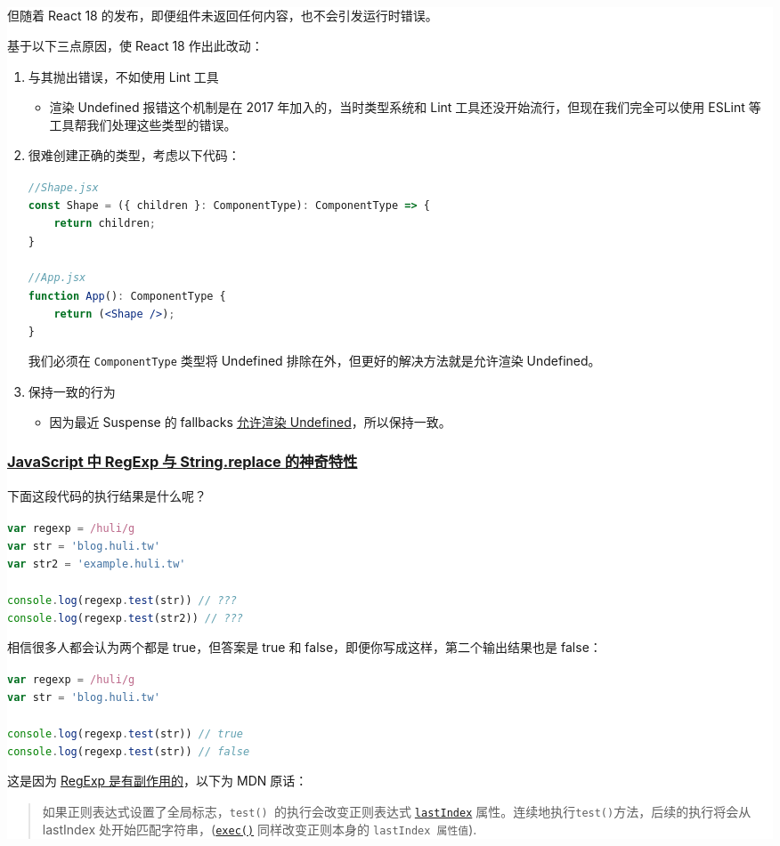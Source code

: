 但随着 React 18 的发布，即便组件未返回任何内容，也不会引发运行时错误。

基于以下三点原因，使 React 18 作出此改动：

1. 与其抛出错误，不如使用 Lint 工具

   - 渲染 Undefined 报错这个机制是在 2017 年加入的，当时类型系统和 Lint 工具还没开始流行，但现在我们完全可以使用 ESLint 等工具帮我们处理这些类型的错误。

2. 很难创建正确的类型，考虑以下代码：

   ```jsx
   //Shape.jsx 
   const Shape = ({ children }: ComponentType): ComponentType => {
       return children;
   }
   
   //App.jsx
   function App(): ComponentType {
       return (<Shape />);
   }
   ```

   我们必须在 `ComponentType` 类型将 Undefined 排除在外，但更好的解决方法就是允许渲染 Undefined。

3. 保持一致的行为

   - 因为最近 Suspense 的 fallbacks [允许渲染 Undefined](https://github.com/reactwg/react-18/discussions/72)，所以保持一致。

### [JavaScript 中 RegExp 与 String.replace 的神奇特性](https://blog.huli.tw/2022/04/14/javascript-string-regexp-magic/)

下面这段代码的执行结果是什么呢？

```js
var regexp = /huli/g
var str = 'blog.huli.tw'
var str2 = 'example.huli.tw'

console.log(regexp.test(str)) // ???
console.log(regexp.test(str2)) // ???
```

相信很多人都会认为两个都是 true，但答案是 true 和 false，即便你写成这样，第二个输出结果也是 false：

```js
var regexp = /huli/g
var str = 'blog.huli.tw'

console.log(regexp.test(str)) // true
console.log(regexp.test(str)) // false
```

这是因为 [RegExp 是有副作用的](https://developer.mozilla.org/zh-CN/docs/Web/JavaScript/Reference/Global_Objects/RegExp/test#%E5%BD%93%E8%AE%BE%E7%BD%AE%E5%85%A8%E5%B1%80%E6%A0%87%E5%BF%97%E7%9A%84%E6%AD%A3%E5%88%99%E4%BD%BF%E7%94%A8test)，以下为 MDN 原话：

> 如果正则表达式设置了全局标志，`test() `的执行会改变正则表达式  [`lastIndex`](https://developer.mozilla.org/en-US/docs/Web/JavaScript/Reference/Global_Objects/RegExp/lastIndex) 属性。连续地执行`test()`方法，后续的执行将会从 lastIndex 处开始匹配字符串，([`exec()`](https://developer.mozilla.org/zh-CN/docs/Web/JavaScript/Reference/Global_Objects/RegExp/exec) 同样改变正则本身的 `lastIndex 属性值`).
